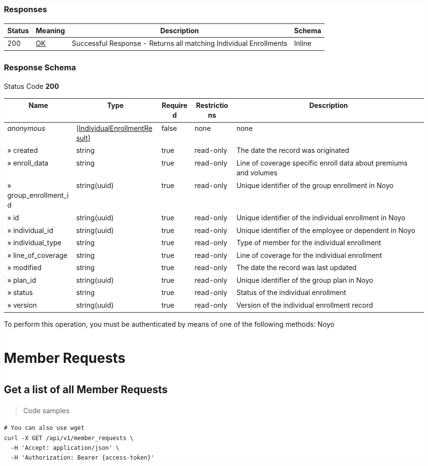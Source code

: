 <h3 id="get-a-list-of-all-individual-enrollments-responses">Responses</h3>

|Status|Meaning|Description|Schema|
|---|---|---|---|
|200|[OK](https://tools.ietf.org/html/rfc7231#section-6.3.1)|Successful Response - Returns all matching Individual Enrollments|Inline|

<h3 id="get-a-list-of-all-individual-enrollments-responseschema">Response Schema</h3>

Status Code **200**

|Name|Type|Required|Restrictions|Description|
|---|---|---|---|---|
|*anonymous*|[[IndividualEnrollmentResult](#schemaindividualenrollmentresult)]|false|none|none|
|» created|string|true|read-only|The date the record was originated|
|» enroll_data|string|true|read-only|Line of coverage specific enroll data about premiums and volumes|
|» group_enrollment_id|string(uuid)|true|read-only|Unique identifier of the group enrollment in Noyo|
|» id|string(uuid)|true|read-only|Unique identifier of the individual enrollment in Noyo|
|» individual_id|string(uuid)|true|read-only|Unique identifier of the employee or dependent in Noyo|
|» individual_type|string|true|read-only|Type of member for the individual enrollment|
|» line_of_coverage|string|true|read-only|Line of coverage for the individual enrollment|
|» modified|string|true|read-only|The date the record was last updated|
|» plan_id|string(uuid)|true|read-only|Unique identifier of the group plan in Noyo|
|» status|string|true|read-only|Status of the individual enrollment|
|» version|string(uuid)|true|read-only|Version of the individual enrollment record|

<aside class="warning">
To perform this operation, you must be authenticated by means of one of the following methods:
Noyo
</aside>

<h1 id="noyo-fulfillment-api-member-requests">Member Requests</h1>

## Get a list of all Member Requests

<a id="opIdgetMemberRequestListByOrg"></a>

> Code samples

```shell
# You can also use wget
curl -X GET /api/v1/member_requests \
  -H 'Accept: application/json' \
  -H 'Authorization: Bearer {access-token}'

```

